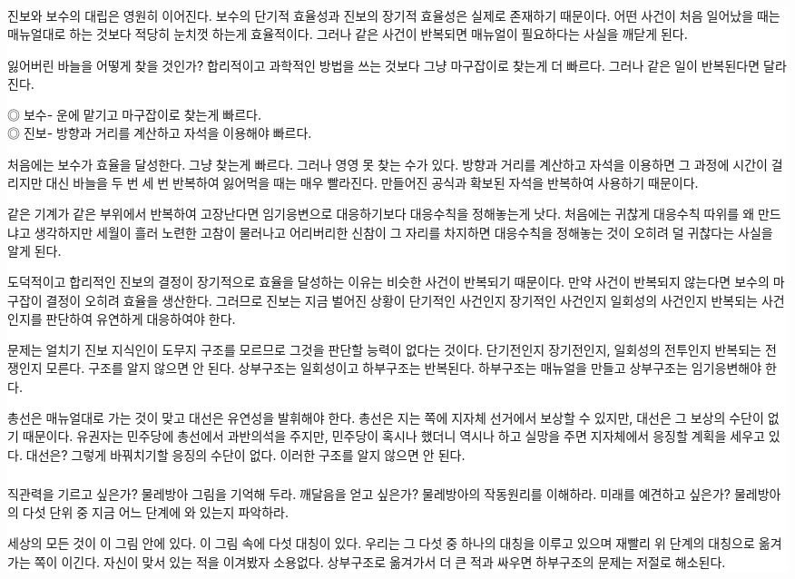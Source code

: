 
  


진보와 보수의 대립은 영원히 이어진다. 보수의 단기적 효율성과 진보의 장기적 효율성은 실제로 존재하기 때문이다. 어떤 사건이 처음 일어났을 때는 매뉴얼대로 하는 것보다 적당히 눈치껏 하는게 효율적이다. 그러나 같은 사건이 반복되면 매뉴얼이 필요하다는 사실을 깨닫게 된다.


  


잃어버린 바늘을 어떻게 찾을 것인가? 합리적이고 과학적인 방법을 쓰는 것보다 그냥 마구잡이로 찾는게 더 빠르다. 그러나 같은 일이 반복된다면 달라진다. 


  


◎ 보수- 운에 맡기고 마구잡이로 찾는게 빠르다.  
◎ 진보- 방향과 거리를 계산하고 자석을 이용해야 빠르다.


  


처음에는 보수가 효율을 달성한다. 그냥 찾는게 빠르다. 그러나 영영 못 찾는 수가 있다. 방향과 거리를 계산하고 자석을 이용하면 그 과정에 시간이 걸리지만 대신 바늘을 두 번 세 번 반복하여 잃어먹을 때는 매우 빨라진다. 만들어진 공식과 확보된 자석을 반복하여 사용하기 때문이다.


  


같은 기계가 같은 부위에서 반복하여 고장난다면 임기응변으로 대응하기보다 대응수칙을 정해놓는게 낫다. 처음에는 귀찮게 대응수칙 따위를 왜 만드냐고 생각하지만 세월이 흘러 노련한 고참이 물러나고 어리버리한 신참이 그 자리를 차지하면 대응수칙을 정해놓는 것이 오히려 덜 귀찮다는 사실을 알게 된다. 


  


도덕적이고 합리적인 진보의 결정이 장기적으로 효율을 달성하는 이유는 비슷한 사건이 반복되기 때문이다. 만약 사건이 반복되지 않는다면 보수의 마구잡이 결정이 오히려 효율을 생산한다. 그러므로 진보는 지금 벌어진 상황이 단기적인 사건인지 장기적인 사건인지 일회성의 사건인지 반복되는 사건인지를 판단하여 유연하게 대응하여야 한다. 


  


문제는 얼치기 진보 지식인이 도무지 구조를 모르므로 그것을 판단할 능력이 없다는 것이다. 단기전인지 장기전인지, 일회성의 전투인지 반복되는 전쟁인지 모른다. 구조를 알지 않으면 안 된다. 상부구조는 일회성이고 하부구조는 반복된다. 하부구조는 매뉴얼을 만들고 상부구조는 임기응변해야 한다. 


  


총선은 매뉴얼대로 가는 것이 맞고 대선은 유연성을 발휘해야 한다. 총선은 지는 쪽에 지자체 선거에서 보상할 수 있지만, 대선은 그 보상의 수단이 없기 때문이다. 유권자는 민주당에 총선에서 과반의석을 주지만, 민주당이 혹시나 했더니 역시나 하고 실망을 주면 지자체에서 응징할 계획을 세우고 있다. 대선은? 그렇게 바꿔치기할 응징의 수단이 없다. 이러한 구조를 알지 않으면 안 된다.


  




###

  


직관력을 기르고 싶은가? 물레방아 그림을 기억해 두라. 깨달음을 얻고 싶은가? 물레방아의 작동원리를 이해하라. 미래를 예견하고 싶은가? 물레방아의 다섯 단위 중 지금 어느 단계에 와 있는지 파악하라. 


  


세상의 모든 것이 이 그림 안에 있다. 이 그림 속에 다섯 대칭이 있다. 우리는 그 다섯 중 하나의 대칭을 이루고 있으며 재빨리 위 단계의 대칭으로 옮겨가는 쪽이 이긴다. 자신이 맞서 있는 적을 이겨봤자 소용없다. 상부구조로 옮겨가서 더 큰 적과 싸우면 하부구조의 문제는 저절로 해소된다. 
